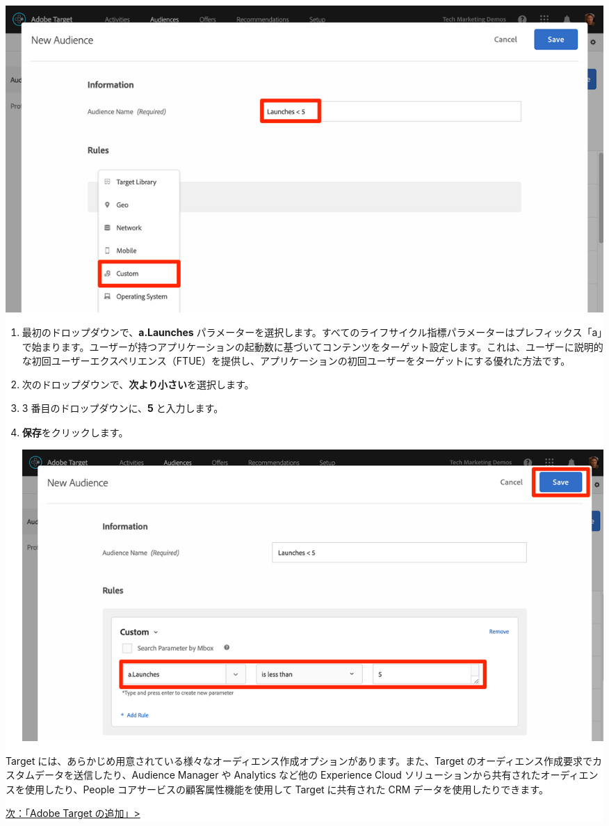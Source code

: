    ![カスタムオプションを選択する](images/mobile-targetvec-custom.png)

1. 最初のドロップダウンで、**a.Launches** パラメーターを選択します。すべてのライフサイクル指標パラメーターはプレフィックス「a」で始まります。ユーザーが持つアプリケーションの起動数に基づいてコンテンツをターゲット設定します。これは、ユーザーに説明的な初回ユーザーエクスペリエンス（FTUE）を提供し、アプリケーションの初回ユーザーをターゲットにする優れた方法です。
1. 次のドロップダウンで、**次より小さい**&#x200B;を選択します。
1. 3 番目のドロップダウンに、**5** と入力します。
1. **保存**&#x200B;をクリックします。

   ![Launches のオーディエンス &lt;= 4](images/mobile-targetvec-LaunchesLessThan5.png)

Target には、あらかじめ用意されている様々なオーディエンス作成オプションがあります。また、Target のオーディエンス作成要求でカスタムデータを送信したり、Audience Manager や Analytics など他の Experience Cloud ソリューションから共有されたオーディエンスを使用したり、People コアサービスの顧客属性機能を使用して Target に共有された CRM データを使用したりできます。

[次：「Adobe Target の追加」&gt;](target.md)